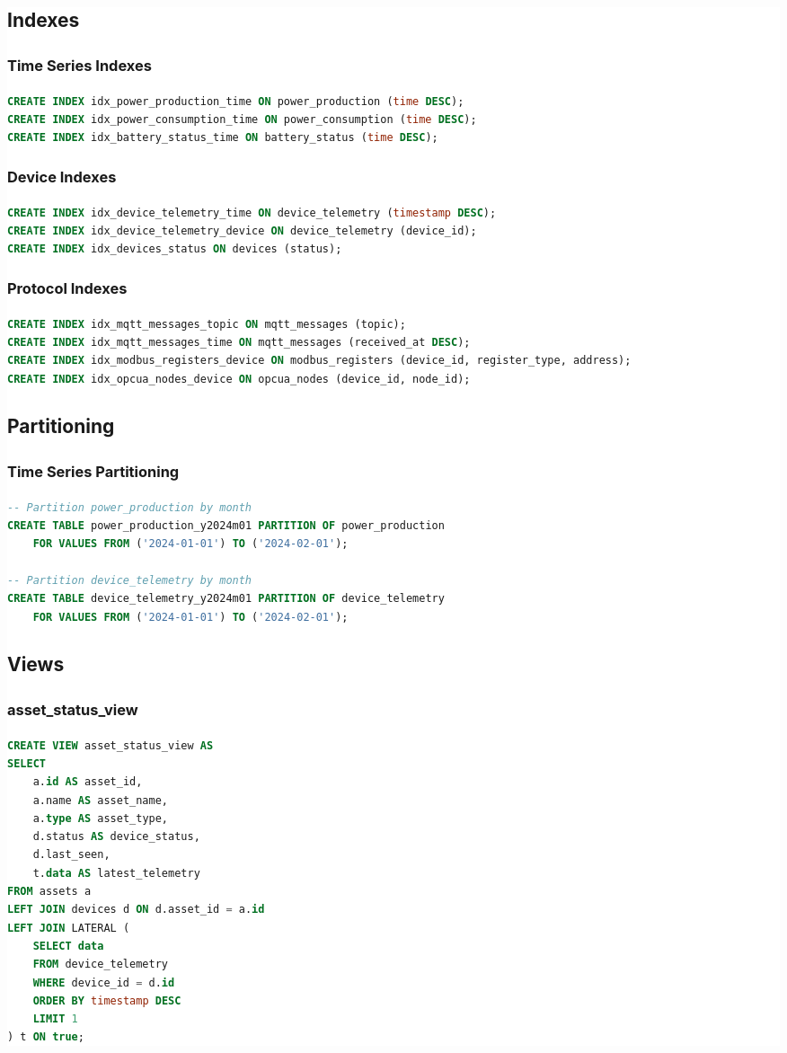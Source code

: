 ## Indexes

### Time Series Indexes
```sql
CREATE INDEX idx_power_production_time ON power_production (time DESC);
CREATE INDEX idx_power_consumption_time ON power_consumption (time DESC);
CREATE INDEX idx_battery_status_time ON battery_status (time DESC);
```

### Device Indexes
```sql
CREATE INDEX idx_device_telemetry_time ON device_telemetry (timestamp DESC);
CREATE INDEX idx_device_telemetry_device ON device_telemetry (device_id);
CREATE INDEX idx_devices_status ON devices (status);
```

### Protocol Indexes
```sql
CREATE INDEX idx_mqtt_messages_topic ON mqtt_messages (topic);
CREATE INDEX idx_mqtt_messages_time ON mqtt_messages (received_at DESC);
CREATE INDEX idx_modbus_registers_device ON modbus_registers (device_id, register_type, address);
CREATE INDEX idx_opcua_nodes_device ON opcua_nodes (device_id, node_id);
```

## Partitioning

### Time Series Partitioning
```sql
-- Partition power_production by month
CREATE TABLE power_production_y2024m01 PARTITION OF power_production
    FOR VALUES FROM ('2024-01-01') TO ('2024-02-01');

-- Partition device_telemetry by month
CREATE TABLE device_telemetry_y2024m01 PARTITION OF device_telemetry
    FOR VALUES FROM ('2024-01-01') TO ('2024-02-01');
```

## Views

### asset_status_view
```sql
CREATE VIEW asset_status_view AS
SELECT 
    a.id AS asset_id,
    a.name AS asset_name,
    a.type AS asset_type,
    d.status AS device_status,
    d.last_seen,
    t.data AS latest_telemetry
FROM assets a
LEFT JOIN devices d ON d.asset_id = a.id
LEFT JOIN LATERAL (
    SELECT data 
    FROM device_telemetry 
    WHERE device_id = d.id 
    ORDER BY timestamp DESC 
    LIMIT 1
) t ON true;
```
